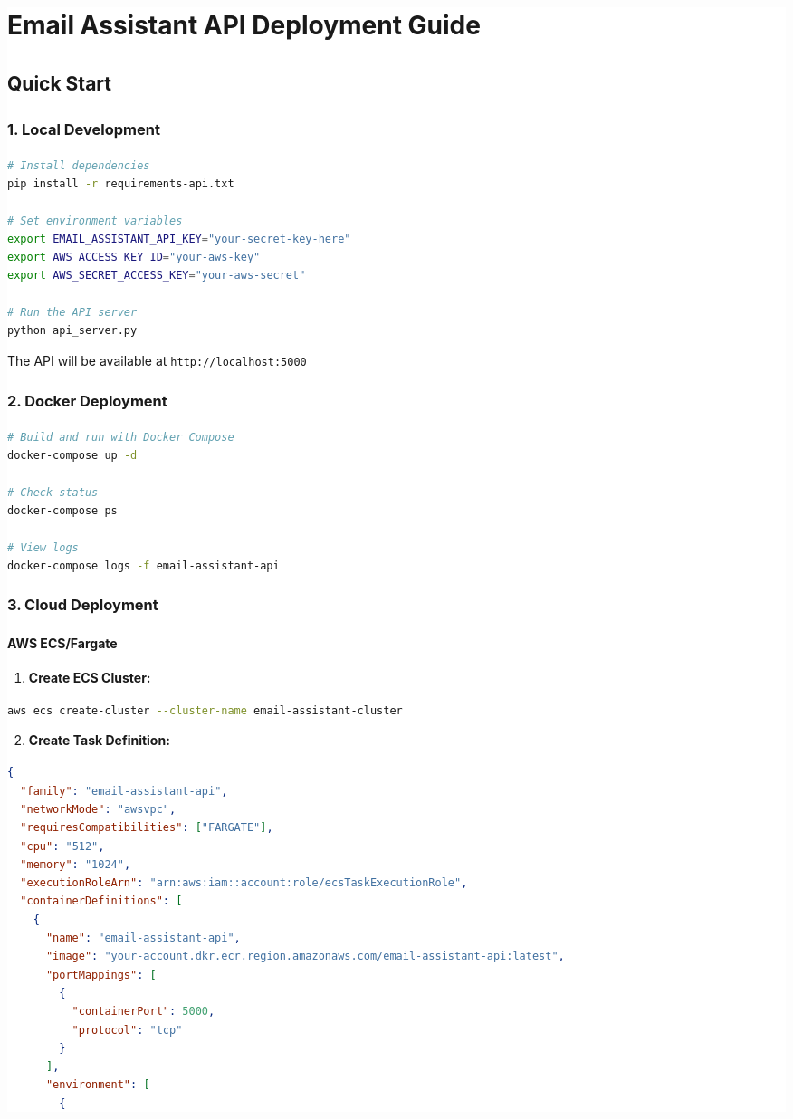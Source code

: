 # Email Assistant API Deployment Guide

## Quick Start

### 1. Local Development

```bash
# Install dependencies
pip install -r requirements-api.txt

# Set environment variables
export EMAIL_ASSISTANT_API_KEY="your-secret-key-here"
export AWS_ACCESS_KEY_ID="your-aws-key"
export AWS_SECRET_ACCESS_KEY="your-aws-secret"

# Run the API server
python api_server.py
```

The API will be available at `http://localhost:5000`

### 2. Docker Deployment

```bash
# Build and run with Docker Compose
docker-compose up -d

# Check status
docker-compose ps

# View logs
docker-compose logs -f email-assistant-api
```

### 3. Cloud Deployment

#### AWS ECS/Fargate

1. **Create ECS Cluster:**
```bash
aws ecs create-cluster --cluster-name email-assistant-cluster
```

2. **Create Task Definition:**
```json
{
  "family": "email-assistant-api",
  "networkMode": "awsvpc",
  "requiresCompatibilities": ["FARGATE"],
  "cpu": "512",
  "memory": "1024",
  "executionRoleArn": "arn:aws:iam::account:role/ecsTaskExecutionRole",
  "containerDefinitions": [
    {
      "name": "email-assistant-api",
      "image": "your-account.dkr.ecr.region.amazonaws.com/email-assistant-api:latest",
      "portMappings": [
        {
          "containerPort": 5000,
          "protocol": "tcp"
        }
      ],
      "environment": [
        {
```